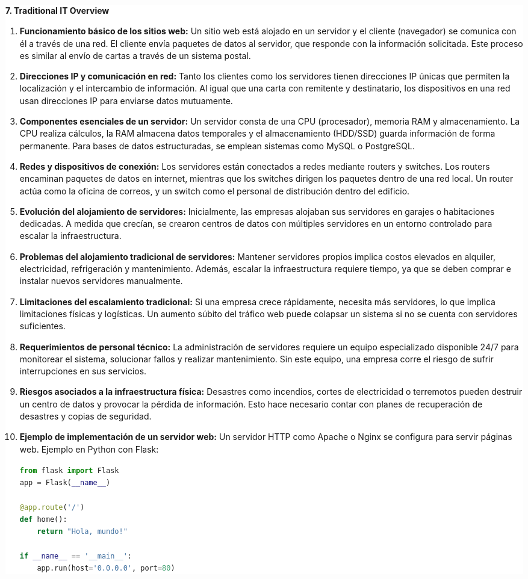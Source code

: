 **7. Traditional IT Overview**

1. **Funcionamiento básico de los sitios web:** Un sitio web está alojado en un servidor y el cliente (navegador) se comunica con él a través de una red. El cliente envía paquetes de datos al servidor, que responde con la información solicitada. Este proceso es similar al envío de cartas a través de un sistema postal.

2. **Direcciones IP y comunicación en red:** Tanto los clientes como los servidores tienen direcciones IP únicas que permiten la localización y el intercambio de información. Al igual que una carta con remitente y destinatario, los dispositivos en una red usan direcciones IP para enviarse datos mutuamente.

3. **Componentes esenciales de un servidor:** Un servidor consta de una CPU (procesador), memoria RAM y almacenamiento. La CPU realiza cálculos, la RAM almacena datos temporales y el almacenamiento (HDD/SSD) guarda información de forma permanente. Para bases de datos estructuradas, se emplean sistemas como MySQL o PostgreSQL.

4. **Redes y dispositivos de conexión:** Los servidores están conectados a redes mediante routers y switches. Los routers encaminan paquetes de datos en internet, mientras que los switches dirigen los paquetes dentro de una red local. Un router actúa como la oficina de correos, y un switch como el personal de distribución dentro del edificio.

5. **Evolución del alojamiento de servidores:** Inicialmente, las empresas alojaban sus servidores en garajes o habitaciones dedicadas. A medida que crecían, se crearon centros de datos con múltiples servidores en un entorno controlado para escalar la infraestructura.

6. **Problemas del alojamiento tradicional de servidores:** Mantener servidores propios implica costos elevados en alquiler, electricidad, refrigeración y mantenimiento. Además, escalar la infraestructura requiere tiempo, ya que se deben comprar e instalar nuevos servidores manualmente.

7. **Limitaciones del escalamiento tradicional:** Si una empresa crece rápidamente, necesita más servidores, lo que implica limitaciones físicas y logísticas. Un aumento súbito del tráfico web puede colapsar un sistema si no se cuenta con servidores suficientes.

8. **Requerimientos de personal técnico:** La administración de servidores requiere un equipo especializado disponible 24/7 para monitorear el sistema, solucionar fallos y realizar mantenimiento. Sin este equipo, una empresa corre el riesgo de sufrir interrupciones en sus servicios.

9. **Riesgos asociados a la infraestructura física:** Desastres como incendios, cortes de electricidad o terremotos pueden destruir un centro de datos y provocar la pérdida de información. Esto hace necesario contar con planes de recuperación de desastres y copias de seguridad.

10. **Ejemplo de implementación de un servidor web:** Un servidor HTTP como Apache o Nginx se configura para servir páginas web. Ejemplo en Python con Flask:

    ```python
    from flask import Flask
    app = Flask(__name__)

    @app.route('/')
    def home():
        return "Hola, mundo!"

    if __name__ == '__main__':
        app.run(host='0.0.0.0', port=80)
    ```
